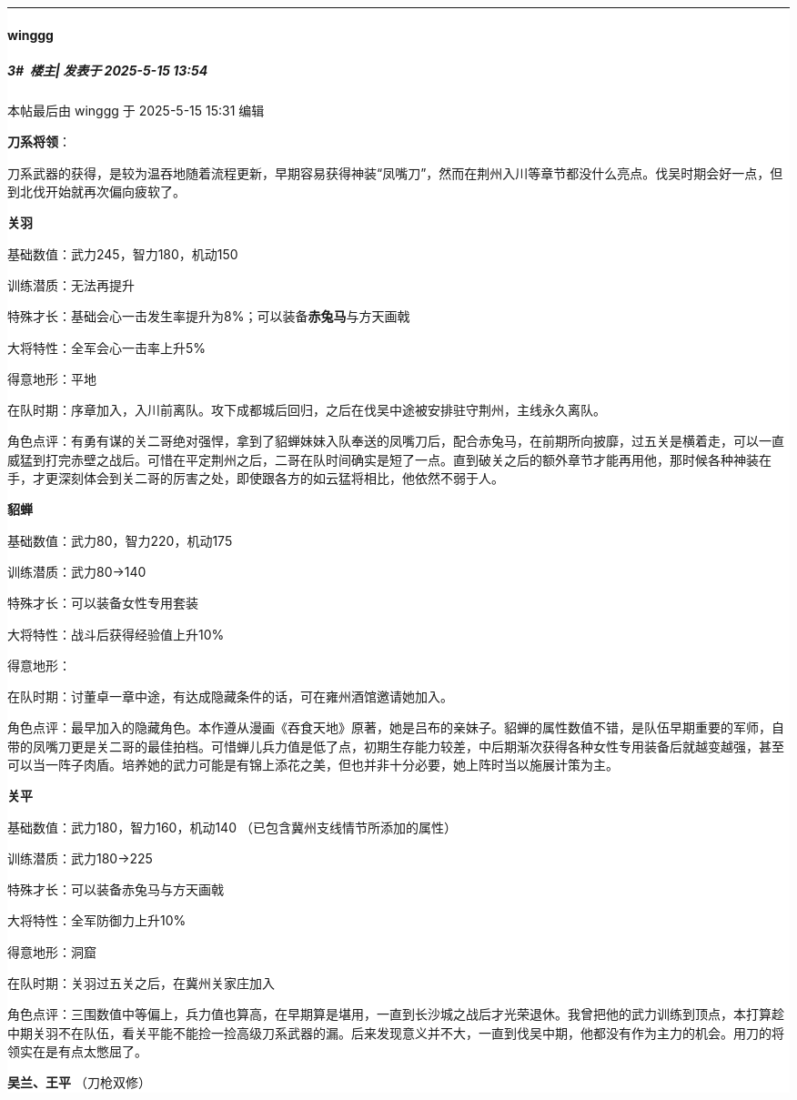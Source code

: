 *****

####  winggg  
##### 3#         楼主| 发表于 2025-5-15 13:54

 本帖最后由 winggg 于 2025-5-15 15:31 编辑 

<strong>刀系将领</strong>：

刀系武器的获得，是较为温吞地随着流程更新，早期容易获得神装“凤嘴刀”，然而在荆州入川等章节都没什么亮点。伐吴时期会好一点，但到北伐开始就再次偏向疲软了。

<strong>关羽</strong>

基础数值：武力245，智力180，机动150

训练潜质：无法再提升

特殊才长：基础会心一击发生率提升为8%；可以装备<strong>赤兔马</strong>与方天画戟

大将特性：全军会心一击率上升5%

得意地形：平地

在队时期：序章加入，入川前离队。攻下成都城后回归，之后在伐吴中途被安排驻守荆州，主线永久离队。

角色点评：有勇有谋的关二哥绝对强悍，拿到了貂蝉妹妹入队奉送的凤嘴刀后，配合赤兔马，在前期所向披靡，过五关是横着走，可以一直威猛到打完赤壁之战后。可惜在平定荆州之后，二哥在队时间确实是短了一点。直到破关之后的额外章节才能再用他，那时候各种神装在手，才更深刻体会到关二哥的厉害之处，即使跟各方的如云猛将相比，他依然不弱于人。

<strong>貂蝉</strong>

基础数值：武力80，智力220，机动175

训练潜质：武力80→140

特殊才长：可以装备女性专用套装

大将特性：战斗后获得经验值上升10%

得意地形：

在队时期：讨董卓一章中途，有达成隐藏条件的话，可在雍州酒馆邀请她加入。

角色点评：最早加入的隐藏角色。本作遵从漫画《吞食天地》原著，她是吕布的亲妹子。貂蝉的属性数值不错，是队伍早期重要的军师，自带的凤嘴刀更是关二哥的最佳拍档。可惜蝉儿兵力值是低了点，初期生存能力较差，中后期渐次获得各种女性专用装备后就越变越强，甚至可以当一阵子肉盾。培养她的武力可能是有锦上添花之美，但也并非十分必要，她上阵时当以施展计策为主。

<strong>关平</strong>

基础数值：武力180，智力160，机动140 （已包含冀州支线情节所添加的属性）

训练潜质：武力180→225

特殊才长：可以装备赤兔马与方天画戟

大将特性：全军防御力上升10%

得意地形：洞窟

在队时期：关羽过五关之后，在冀州关家庄加入

角色点评：三围数值中等偏上，兵力值也算高，在早期算是堪用，一直到长沙城之战后才光荣退休。我曾把他的武力训练到顶点，本打算趁中期关羽不在队伍，看关平能不能捡一捡高级刀系武器的漏。后来发现意义并不大，一直到伐吴中期，他都没有作为主力的机会。用刀的将领实在是有点太憋屈了。

<strong>吴兰、王平</strong> （刀枪双修）
